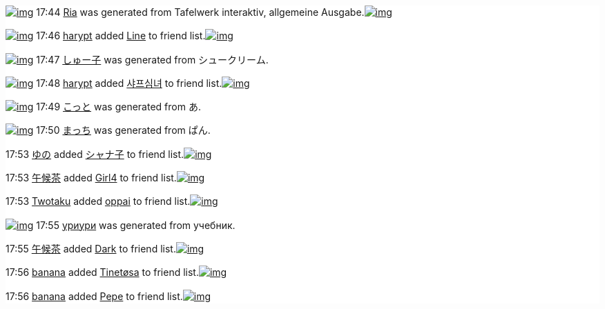 [![img](http://kacdn02.appspot.com/5262140780838912/3e9c.jpg)](http://www.barcodekanojo.com/kanojo/2874001/Ria) 17:44 [Ria](http://www.barcodekanojo.com/kanojo/2874001/Ria) was generated from Tafelwerk interaktiv, allgemeine Ausgabe.[![img](http://kacdn02.appspot.com/5262140780838912/3e9c.jpg)](http://www.barcodekanojo.com/product_images/barcode/5487336/1396600992/Tafelwerk%20interaktiv%2C%20allgemeine%20Ausgabe.jpg)

[![img](http://kacdn02.appspot.com/5262140780838912/3e9c.jpg)](http://www.barcodekanojo.com/user/447469/harypt) 17:46 [harypt](http://www.barcodekanojo.com/user/447469/harypt) added [Line](http://www.barcodekanojo.com/kanojo/1948678/Line) to friend list.[![img](http://kacdn02.appspot.com/5262140780838912/3e9c.jpg)](http://www.barcodekanojo.com/kanojo/1948678/Line)

[![img](http://kacdn02.appspot.com/5262140780838912/3e9c.jpg)](http://www.barcodekanojo.com/kanojo/2874002/%E3%81%97%E3%82%85%E3%83%BC%E5%AD%90) 17:47 [しゅー子](http://www.barcodekanojo.com/kanojo/2874002/%E3%81%97%E3%82%85%E3%83%BC%E5%AD%90) was generated from シュークリーム.

[![img](http://kacdn02.appspot.com/5262140780838912/3e9c.jpg)](http://www.barcodekanojo.com/user/447469/harypt) 17:48 [harypt](http://www.barcodekanojo.com/user/447469/harypt) added [샤프심녀](http://www.barcodekanojo.com/kanojo/2452600/%EC%83%A4%ED%94%84%EC%8B%AC%EB%85%80) to friend list.[![img](http://kacdn02.appspot.com/5262140780838912/3e9c.jpg)](http://www.barcodekanojo.com/kanojo/2452600/%EC%83%A4%ED%94%84%EC%8B%AC%EB%85%80)

[![img](http://kacdn02.appspot.com/5262140780838912/3e9c.jpg)](http://www.barcodekanojo.com/kanojo/2874003/%E3%81%93%E3%81%A3%E3%81%A8) 17:49 [こっと](http://www.barcodekanojo.com/kanojo/2874003/%E3%81%93%E3%81%A3%E3%81%A8) was generated from あ.

[![img](http://kacdn02.appspot.com/5262140780838912/3e9c.jpg)](http://www.barcodekanojo.com/kanojo/2874004/%E3%81%BE%E3%81%A3%E3%81%A1) 17:50 [まっち](http://www.barcodekanojo.com/kanojo/2874004/%E3%81%BE%E3%81%A3%E3%81%A1) was generated from ぱん.

17:53 [ゆの](http://www.barcodekanojo.com/user/376648/%E3%82%86%E3%81%AE) added [シャナ子](http://www.barcodekanojo.com/kanojo/215125/%E3%82%B7%E3%83%A3%E3%83%8A%E5%AD%90) to friend list.[![img](http://kacdn02.appspot.com/5262140780838912/3e9c.jpg)](http://www.barcodekanojo.com/kanojo/215125/%E3%82%B7%E3%83%A3%E3%83%8A%E5%AD%90)

17:53 [午候茶](http://www.barcodekanojo.com/user/447971/%E5%8D%88%E5%80%99%E8%8C%B6) added [Girl4](http://www.barcodekanojo.com/kanojo/7620/Girl4) to friend list.[![img](http://kacdn02.appspot.com/5262140780838912/3e9c.jpg)](http://www.barcodekanojo.com/kanojo/7620/Girl4)

17:53 [Twotaku](http://www.barcodekanojo.com/user/436958/Twotaku) added [oppai](http://www.barcodekanojo.com/kanojo/2822646/oppai) to friend list.[![img](http://kacdn02.appspot.com/5262140780838912/3e9c.jpg)](http://www.barcodekanojo.com/kanojo/2822646/oppai)

[![img](http://kacdn02.appspot.com/5262140780838912/3e9c.jpg)](http://www.barcodekanojo.com/kanojo/2874005/%D1%83%D1%80%D0%B8%D1%83%D1%80%D0%B8) 17:55 [уриури](http://www.barcodekanojo.com/kanojo/2874005/%D1%83%D1%80%D0%B8%D1%83%D1%80%D0%B8) was generated from учебник.

17:55 [午候茶](http://www.barcodekanojo.com/user/447971/%E5%8D%88%E5%80%99%E8%8C%B6) added [Dark](http://www.barcodekanojo.com/kanojo/29168/Dark) to friend list.[![img](http://kacdn02.appspot.com/5262140780838912/3e9c.jpg)](http://www.barcodekanojo.com/kanojo/29168/Dark)

17:56 [banana](http://www.barcodekanojo.com/user/417217/banana) added [Tinetøsa](http://www.barcodekanojo.com/kanojo/2494686/Tinet%C3%B8sa) to friend list.[![img](http://kacdn02.appspot.com/5262140780838912/3e9c.jpg)](http://www.barcodekanojo.com/kanojo/2494686/Tinet%C3%B8sa)

17:56 [banana](http://www.barcodekanojo.com/user/417217/banana) added [Pepe](http://www.barcodekanojo.com/kanojo/2549216/Pepe) to friend list.[![img](http://kacdn02.appspot.com/5262140780838912/3e9c.jpg)](http://www.barcodekanojo.com/kanojo/2549216/Pepe)
